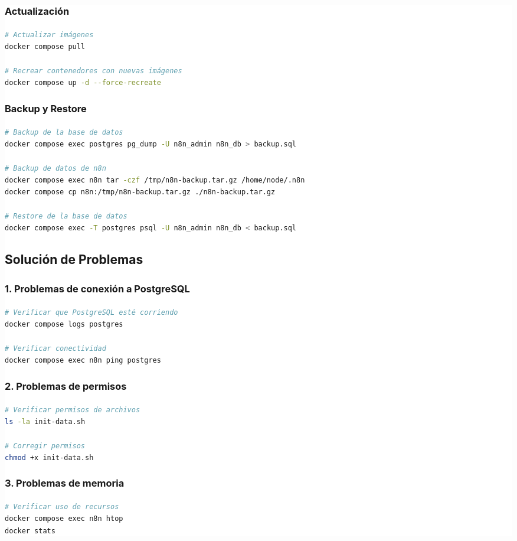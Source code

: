 ### Actualización

```bash
# Actualizar imágenes
docker compose pull

# Recrear contenedores con nuevas imágenes
docker compose up -d --force-recreate
```

### Backup y Restore

```bash
# Backup de la base de datos
docker compose exec postgres pg_dump -U n8n_admin n8n_db > backup.sql

# Backup de datos de n8n
docker compose exec n8n tar -czf /tmp/n8n-backup.tar.gz /home/node/.n8n
docker compose cp n8n:/tmp/n8n-backup.tar.gz ./n8n-backup.tar.gz

# Restore de la base de datos
docker compose exec -T postgres psql -U n8n_admin n8n_db < backup.sql
```

## Solución de Problemas

### 1. Problemas de conexión a PostgreSQL

```bash
# Verificar que PostgreSQL esté corriendo
docker compose logs postgres

# Verificar conectividad
docker compose exec n8n ping postgres
```

### 2. Problemas de permisos

```bash
# Verificar permisos de archivos
ls -la init-data.sh

# Corregir permisos
chmod +x init-data.sh
```

### 3. Problemas de memoria

```bash
# Verificar uso de recursos
docker compose exec n8n htop
docker stats
```
